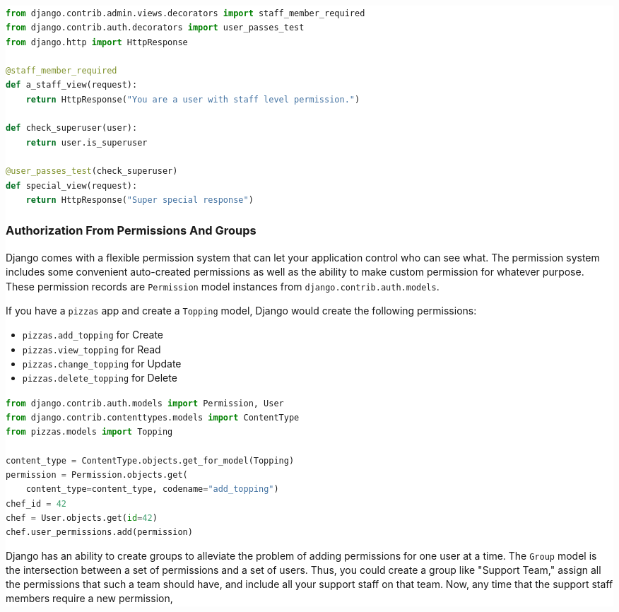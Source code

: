 ```python
from django.contrib.admin.views.decorators import staff_member_required
from django.contrib.auth.decorators import user_passes_test
from django.http import HttpResponse

@staff_member_required
def a_staff_view(request):
    return HttpResponse("You are a user with staff level permission.")

def check_superuser(user):
    return user.is_superuser

@user_passes_test(check_superuser)
def special_view(request):
    return HttpResponse("Super special response")
```

### Authorization From Permissions And Groups

Django comes with a flexible permission system
that can let your application control
who can see what.
The permission system includes some convenient auto-created permissions
as well as the ability to make custom permission
for whatever purpose.
These permission records are `Permission` model instances
from `django.contrib.auth.models`.

If you have a `pizzas` app
and create a `Topping` model,
Django would create the following permissions:

* `pizzas.add_topping` for Create
* `pizzas.view_topping` for Read
* `pizzas.change_topping` for Update
* `pizzas.delete_topping` for Delete

```python
from django.contrib.auth.models import Permission, User
from django.contrib.contenttypes.models import ContentType
from pizzas.models import Topping

content_type = ContentType.objects.get_for_model(Topping)
permission = Permission.objects.get(
    content_type=content_type, codename="add_topping")
chef_id = 42
chef = User.objects.get(id=42)
chef.user_permissions.add(permission)
```

Django has an ability to create groups
to alleviate the problem
of adding permissions
for one user at a time.
The `Group` model is the intersection
between a set of permissions
and a set of users.
Thus,
you could create a group
like "Support Team,"
assign all the permissions
that such a team should have,
and include all your support staff
on that team.
Now,
any time that the support staff members require a new permission,